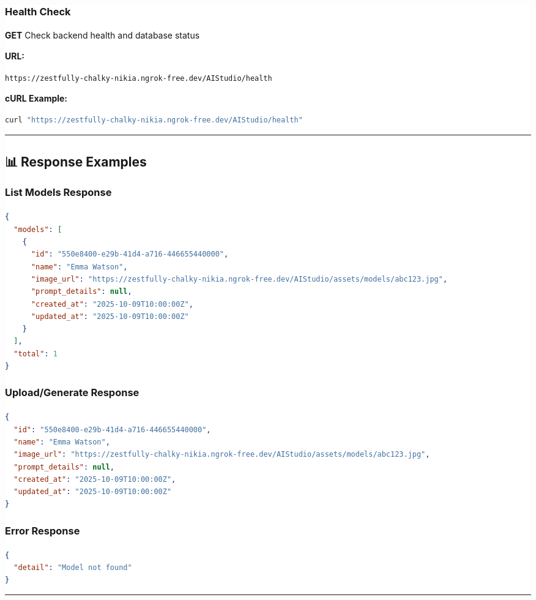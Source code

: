 ### Health Check
**GET** Check backend health and database status

**URL:**
```
https://zestfully-chalky-nikia.ngrok-free.dev/AIStudio/health
```

**cURL Example:**
```bash
curl "https://zestfully-chalky-nikia.ngrok-free.dev/AIStudio/health"
```

---

## 📊 Response Examples

### List Models Response
```json
{
  "models": [
    {
      "id": "550e8400-e29b-41d4-a716-446655440000",
      "name": "Emma Watson",
      "image_url": "https://zestfully-chalky-nikia.ngrok-free.dev/AIStudio/assets/models/abc123.jpg",
      "prompt_details": null,
      "created_at": "2025-10-09T10:00:00Z",
      "updated_at": "2025-10-09T10:00:00Z"
    }
  ],
  "total": 1
}
```

### Upload/Generate Response
```json
{
  "id": "550e8400-e29b-41d4-a716-446655440000",
  "name": "Emma Watson",
  "image_url": "https://zestfully-chalky-nikia.ngrok-free.dev/AIStudio/assets/models/abc123.jpg",
  "prompt_details": null,
  "created_at": "2025-10-09T10:00:00Z",
  "updated_at": "2025-10-09T10:00:00Z"
}
```

### Error Response
```json
{
  "detail": "Model not found"
}
```

---